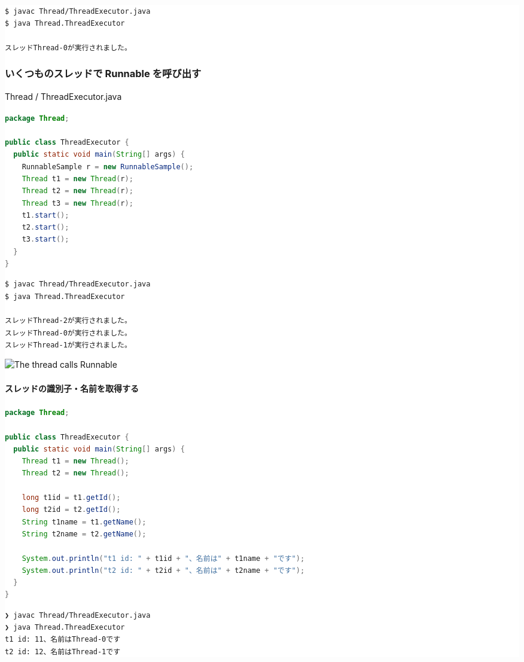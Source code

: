 ```shell
$ javac Thread/ThreadExecutor.java
$ java Thread.ThreadExecutor

スレッドThread-0が実行されました。
```

### いくつものスレッドで Runnable を呼び出す

Thread / ThreadExecutor.java

```java
package Thread;

public class ThreadExecutor {
  public static void main(String[] args) {
    RunnableSample r = new RunnableSample();
    Thread t1 = new Thread(r);
    Thread t2 = new Thread(r);
    Thread t3 = new Thread(r);
    t1.start();
    t2.start();
    t3.start();
  }
}
```

```shell
$ javac Thread/ThreadExecutor.java
$ java Thread.ThreadExecutor

スレッドThread-2が実行されました。
スレッドThread-0が実行されました。
スレッドThread-1が実行されました。
```

![ The thread calls Runnable](https://www.bold.ne.jp/engineer-club/wp-content/uploads/2020/01/%E3%82%B9%E3%83%AC%E3%83%83%E3%83%89%E3%81%8CRunnable%E3%82%92%E5%91%BC%E3%81%B3%E5%87%BA%E3%81%99.png)

#### スレッドの識別子・名前を取得する

```java
package Thread;

public class ThreadExecutor {
  public static void main(String[] args) {
    Thread t1 = new Thread();
    Thread t2 = new Thread();

    long t1id = t1.getId();
    long t2id = t2.getId();
    String t1name = t1.getName();
    String t2name = t2.getName();

    System.out.println("t1 id: " + t1id + "、名前は" + t1name + "です");
    System.out.println("t2 id: " + t2id + "、名前は" + t2name + "です");
  }
}
```
```shell
❯ javac Thread/ThreadExecutor.java
❯ java Thread.ThreadExecutor
t1 id: 11、名前はThread-0です
t2 id: 12、名前はThread-1です
```
